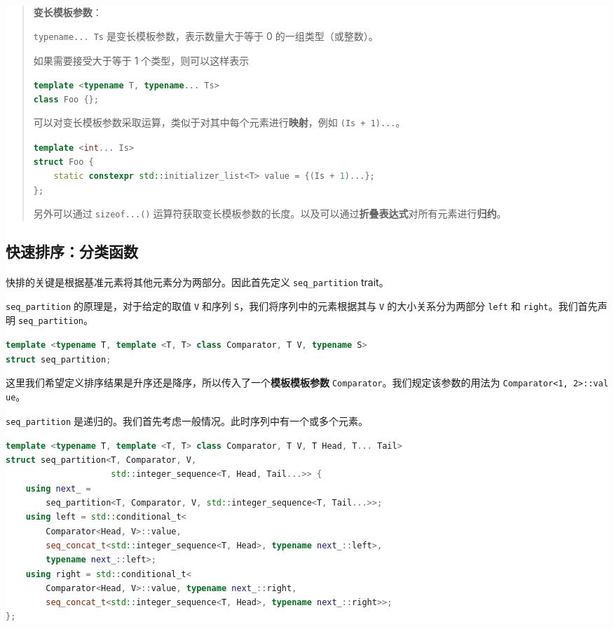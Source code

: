 > **变长模板参数**：
> 
> `typename... Ts` 是变长模板参数，表示数量大于等于 0 的一组类型（或整数）。
> 
> 如果需要接受大于等于 1 个类型，则可以这样表示
> 
> ```cpp
> template <typename T, typename... Ts>
> class Foo {};
> ```
> 
> 可以对变长模板参数采取运算，类似于对其中每个元素进行**映射**，例如 `(Is + 1)...`。
> 
> ```cpp
> template <int... Is>
> struct Foo {
>     static constexpr std::initializer_list<T> value = {(Is + 1)...};
> };
> ```
> 
> 另外可以通过 `sizeof...()` 运算符获取变长模板参数的长度。以及可以通过**折叠表达式**对所有元素进行**归约**。

## 快速排序：分类函数

快排的关键是根据基准元素将其他元素分为两部分。因此首先定义 `seq_partition` trait。

`seq_partition` 的原理是，对于给定的取值 `V` 和序列 `S`，我们将序列中的元素根据其与 `V` 的大小关系分为两部分 `left` 和 `right`。我们首先声明 `seq_partition`。

```cpp
template <typename T, template <T, T> class Comparator, T V, typename S>
struct seq_partition;
```

这里我们希望定义排序结果是升序还是降序，所以传入了一个**模板模板参数** `Comparator`。我们规定该参数的用法为 `Comparator<1, 2>::value`。

`seq_partition` 是递归的。我们首先考虑一般情况。此时序列中有一个或多个元素。

```cpp
template <typename T, template <T, T> class Comparator, T V, T Head, T... Tail>
struct seq_partition<T, Comparator, V,
                     std::integer_sequence<T, Head, Tail...>> {
    using next_ =
        seq_partition<T, Comparator, V, std::integer_sequence<T, Tail...>>;
    using left = std::conditional_t<
        Comparator<Head, V>::value,
        seq_concat_t<std::integer_sequence<T, Head>, typename next_::left>,
        typename next_::left>;
    using right = std::conditional_t<
        Comparator<Head, V>::value, typename next_::right,
        seq_concat_t<std::integer_sequence<T, Head>, typename next_::right>>;
};
```
